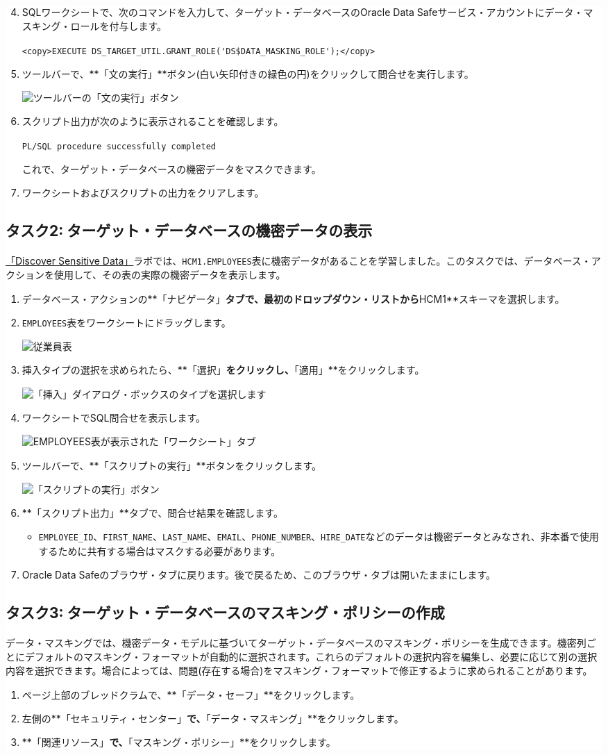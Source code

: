 4.  SQLワークシートで、次のコマンドを入力して、ターゲット・データベースのOracle Data Safeサービス・アカウントにデータ・マスキング・ロールを付与します。
    
        <copy>EXECUTE DS_TARGET_UTIL.GRANT_ROLE('DS$DATA_MASKING_ROLE');</copy>
        
5.  ツールバーで、**「文の実行」**ボタン(白い矢印付きの緑色の円)をクリックして問合せを実行します。
    
    ![ツールバーの「文の実行」ボタン](images/run-statement-button.png "ツールバーの「文の実行」ボタン")
    
6.  スクリプト出力が次のように表示されることを確認します。
    
    `PL/SQL procedure successfully completed`
    
    これで、ターゲット・データベースの機密データをマスクできます。
    
7.  ワークシートおよびスクリプトの出力をクリアします。
    

## タスク2: ターゲット・データベースの機密データの表示

[「Discover Sensitive Data」](?lab=discover-sensitive-data-ocw)ラボでは、`HCM1.EMPLOYEES`表に機密データがあることを学習しました。このタスクでは、データベース・アクションを使用して、その表の実際の機密データを表示します。

1.  データベース・アクションの**「ナビゲータ」**タブで、最初のドロップダウン・リストから**HCM1**スキーマを選択します。
    
2.  `EMPLOYEES`表をワークシートにドラッグします。
    
    ![従業員表](images/drag-employees-table-to-worksheet.png "従業員表")
    
3.  挿入タイプの選択を求められたら、**「選択」**をクリックし、**「適用」**をクリックします。
    
    ![「挿入」ダイアログ・ボックスのタイプを選択します](images/insertion-type-select.png "「挿入」ダイアログ・ボックスのタイプを選択します")
    
4.  ワークシートでSQL問合せを表示します。
    
    ![EMPLOYEES表が表示された「ワークシート」タブ](images/query-employees-table.png "EMPLOYEES表が表示された「ワークシート」タブ")
    
5.  ツールバーで、**「スクリプトの実行」**ボタンをクリックします。
    
    ![「スクリプトの実行」ボタン](images/run-script.png "「スクリプトの実行」ボタン")
    
6.  **「スクリプト出力」**タブで、問合せ結果を確認します。
    
    *   `EMPLOYEE_ID`、`FIRST_NAME`、`LAST_NAME`、`EMAIL`、`PHONE_NUMBER`、`HIRE_DATE`などのデータは機密データとみなされ、非本番で使用するために共有する場合はマスクする必要があります。
7.  Oracle Data Safeのブラウザ・タブに戻ります。後で戻るため、このブラウザ・タブは開いたままにします。
    

## タスク3: ターゲット・データベースのマスキング・ポリシーの作成

データ・マスキングでは、機密データ・モデルに基づいてターゲット・データベースのマスキング・ポリシーを生成できます。機密列ごとにデフォルトのマスキング・フォーマットが自動的に選択されます。これらのデフォルトの選択内容を編集し、必要に応じて別の選択内容を選択できます。場合によっては、問題(存在する場合)をマスキング・フォーマットで修正するように求められることがあります。

1.  ページ上部のブレッドクラムで、**「データ・セーフ」**をクリックします。
    
2.  左側の**「セキュリティ・センター」**で、**「データ・マスキング」**をクリックします。
    
3.  **「関連リソース」**で、**「マスキング・ポリシー」**をクリックします。
    